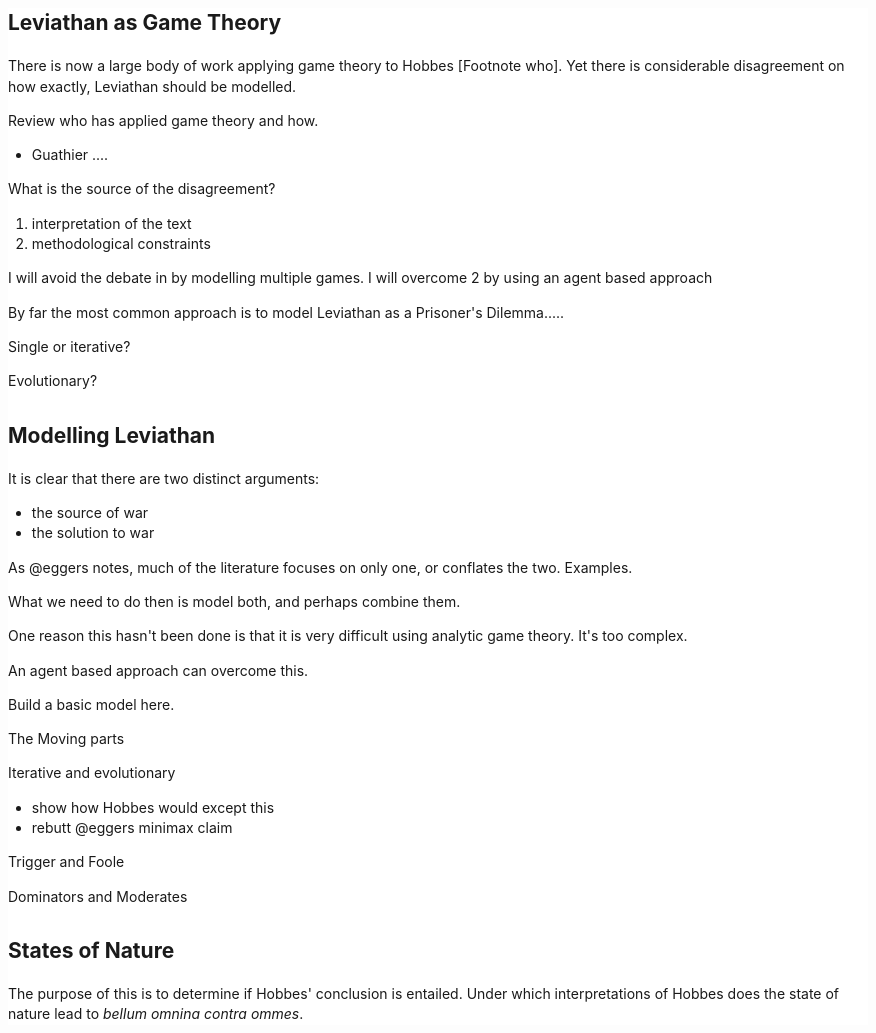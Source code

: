 

## Leviathan as Game Theory

There is now a large body of work applying game theory to Hobbes [Footnote who].  Yet there is considerable disagreement on how exactly, Leviathan should be modelled.

Review who has applied game theory and how.
  - Guathier
  ....

What is the source of the disagreement?

  1. interpretation of the text
  2. methodological constraints

I will avoid the debate in by modelling multiple games.  I will overcome 2 by using an agent based approach

By far the most common approach is to model Leviathan as a Prisoner's Dilemma.....

Single or iterative?

Evolutionary?





## Modelling Leviathan

It is clear that there are two distinct arguments:

  - the source of war
  - the solution to war

As @eggers notes, much of the literature focuses on only one, or conflates the two.  Examples.

What we need to do then is model both, and perhaps combine them.

One reason this hasn't been done is that it is very difficult using analytic game theory. It's too complex.

An agent based approach can overcome this.

Build a basic model here.

The Moving parts

Iterative and evolutionary
  - show how Hobbes would except this
  - rebutt @eggers minimax claim

Trigger and Foole

Dominators and Moderates


## States of Nature

The purpose of this is to determine if Hobbes' conclusion is entailed.  Under which interpretations of Hobbes does the state of nature lead to _bellum omnina contra ommes_.


[^note-on-proof]: I say plausible here because a stochastic simulation with infinite possible runs obviously cannot definiately prove the impossibility of cooperation.
[^ordinal]: At this stage, this simplified analysis is open to the objection that it unjustifiably mixes cardinal and ordinal preferences.  This objection is valid when 1) the differences in cardinal perferences are large and 2) the number of rounds played between updating strategies are few.  The objection is unwarranted when the opposite is the case.
[^source]: Hobbes makes similar arguments in .... I will be using the english version of Leviathan...why...
